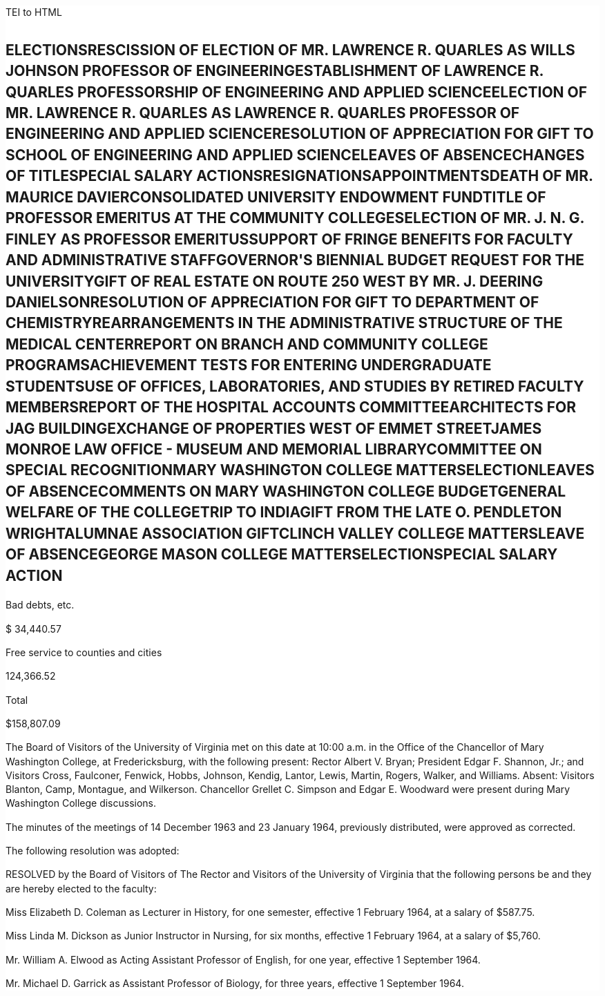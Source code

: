  TEI to HTML

ELECTIONSRESCISSION OF ELECTION OF MR. LAWRENCE R. QUARLES AS WILLS JOHNSON PROFESSOR OF ENGINEERINGESTABLISHMENT OF LAWRENCE R. QUARLES PROFESSORSHIP OF ENGINEERING AND APPLIED SCIENCEELECTION OF MR. LAWRENCE R. QUARLES AS LAWRENCE R. QUARLES PROFESSOR OF ENGINEERING AND APPLIED SCIENCERESOLUTION OF APPRECIATION FOR GIFT TO SCHOOL OF ENGINEERING AND APPLIED SCIENCELEAVES OF ABSENCECHANGES OF TITLESPECIAL SALARY ACTIONSRESIGNATIONSAPPOINTMENTSDEATH OF MR. MAURICE DAVIERCONSOLIDATED UNIVERSITY ENDOWMENT FUNDTITLE OF PROFESSOR EMERITUS AT THE COMMUNITY COLLEGESELECTION OF MR. J. N. G. FINLEY AS PROFESSOR EMERITUSSUPPORT OF FRINGE BENEFITS FOR FACULTY AND ADMINISTRATIVE STAFFGOVERNOR'S BIENNIAL BUDGET REQUEST FOR THE UNIVERSITYGIFT OF REAL ESTATE ON ROUTE 250 WEST BY MR. J. DEERING DANIELSONRESOLUTION OF APPRECIATION FOR GIFT TO DEPARTMENT OF CHEMISTRYREARRANGEMENTS IN THE ADMINISTRATIVE STRUCTURE OF THE MEDICAL CENTERREPORT ON BRANCH AND COMMUNITY COLLEGE PROGRAMSACHIEVEMENT TESTS FOR ENTERING UNDERGRADUATE STUDENTSUSE OF OFFICES, LABORATORIES, AND STUDIES BY RETIRED FACULTY MEMBERSREPORT OF THE HOSPITAL ACCOUNTS COMMITTEEARCHITECTS FOR JAG BUILDINGEXCHANGE OF PROPERTIES WEST OF EMMET STREETJAMES MONROE LAW OFFICE - MUSEUM AND MEMORIAL LIBRARYCOMMITTEE ON SPECIAL RECOGNITIONMARY WASHINGTON COLLEGE MATTERSELECTIONLEAVES OF ABSENCECOMMENTS ON MARY WASHINGTON COLLEGE BUDGETGENERAL WELFARE OF THE COLLEGETRIP TO INDIAGIFT FROM THE LATE O. PENDLETON WRIGHTALUMNAE ASSOCIATION GIFTCLINCH VALLEY COLLEGE MATTERSLEAVE OF ABSENCEGEORGE MASON COLLEGE MATTERSELECTIONSPECIAL SALARY ACTION
--------------------------------------------------------------------------------------------------------------------------------------------------------------------------------------------------------------------------------------------------------------------------------------------------------------------------------------------------------------------------------------------------------------------------------------------------------------------------------------------------------------------------------------------------------------------------------------------------------------------------------------------------------------------------------------------------------------------------------------------------------------------------------------------------------------------------------------------------------------------------------------------------------------------------------------------------------------------------------------------------------------------------------------------------------------------------------------------------------------------------------------------------------------------------------------------------------------------------------------------------------------------------------------------------------------------------------------------------------------------------------------------------------------------------------------------------------------------------------------------------------------------------------------------------------------------------------------------------------------------------------------------------------------

Bad debts, etc.

$ 34,440.57

Free service to counties and cities

124,366.52

Total

$158,807.09

The Board of Visitors of the University of Virginia met on this date at 10:00 a.m. in the Office of the Chancellor of Mary Washington College, at Fredericksburg, with the following present: Rector Albert V. Bryan; President Edgar F. Shannon, Jr.; and Visitors Cross, Faulconer, Fenwick, Hobbs, Johnson, Kendig, Lantor, Lewis, Martin, Rogers, Walker, and Williams. Absent: Visitors Blanton, Camp, Montague, and Wilkerson. Chancellor Grellet C. Simpson and Edgar E. Woodward were present during Mary Washington College discussions.

The minutes of the meetings of 14 December 1963 and 23 January 1964, previously distributed, were approved as corrected.

The following resolution was adopted:

RESOLVED by the Board of Visitors of The Rector and Visitors of the University of Virginia that the following persons be and they are hereby elected to the faculty:

Miss Elizabeth D. Coleman as Lecturer in History, for one semester, effective 1 February 1964, at a salary of $587.75.

Miss Linda M. Dickson as Junior Instructor in Nursing, for six months, effective 1 February 1964, at a salary of $5,760.

Mr. William A. Elwood as Acting Assistant Professor of English, for one year, effective 1 September 1964.

Mr. Michael D. Garrick as Assistant Professor of Biology, for three years, effective 1 September 1964.
